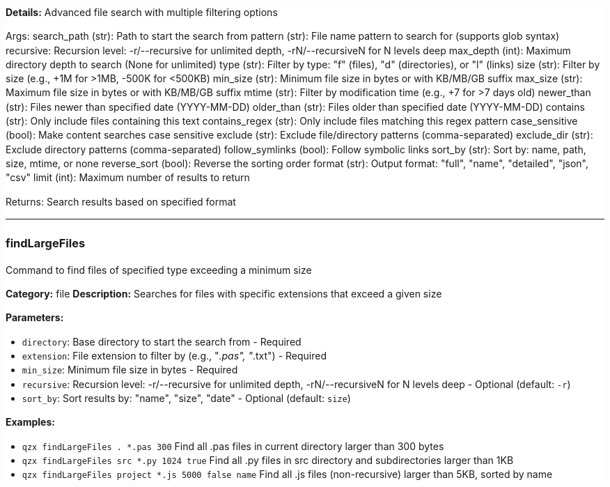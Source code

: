 
**Details:**
Advanced file search with multiple filtering options

Args:
    search_path (str): Path to start the search from
    pattern (str): File name pattern to search for (supports glob syntax)
    recursive: Recursion level: -r/--recursive for unlimited depth, -rN/--recursiveN for N levels deep
    max_depth (int): Maximum directory depth to search (None for unlimited)
    type (str): Filter by type: "f" (files), "d" (directories), or "l" (links)
    size (str): Filter by size (e.g., +1M for >1MB, -500K for <500KB)
    min_size (str): Minimum file size in bytes or with KB/MB/GB suffix
    max_size (str): Maximum file size in bytes or with KB/MB/GB suffix
    mtime (str): Filter by modification time (e.g., +7 for >7 days old)
    newer_than (str): Files newer than specified date (YYYY-MM-DD)
    older_than (str): Files older than specified date (YYYY-MM-DD)
    contains (str): Only include files containing this text
    contains_regex (str): Only include files matching this regex pattern
    case_sensitive (bool): Make content searches case sensitive
    exclude (str): Exclude file/directory patterns (comma-separated)
    exclude_dir (str): Exclude directory patterns (comma-separated)
    follow_symlinks (bool): Follow symbolic links
    sort_by (str): Sort by: name, path, size, mtime, or none
    reverse_sort (bool): Reverse the sorting order
    format (str): Output format: "full", "name", "detailed", "json", "csv"
    limit (int): Maximum number of results to return
    
Returns:
    Search results based on specified format

---

### findLargeFiles

Command to find files of specified type exceeding a minimum size

**Category:** file
**Description:** Searches for files with specific extensions that exceed a given size

**Parameters:**
- `directory`: Base directory to start the search from - Required
- `extension`: File extension to filter by (e.g., "*.pas", "*.txt") - Required
- `min_size`: Minimum file size in bytes - Required
- `recursive`: Recursion level: -r/--recursive for unlimited depth, -rN/--recursiveN for N levels deep - Optional (default: `-r`)
- `sort_by`: Sort results by: "name", "size", "date" - Optional (default: `size`)

**Examples:**
- `qzx findLargeFiles . *.pas 300`
  Find all .pas files in current directory larger than 300 bytes
- `qzx findLargeFiles src *.py 1024 true`
  Find all .py files in src directory and subdirectories larger than 1KB
- `qzx findLargeFiles project *.js 5000 false name`
  Find all .js files (non-recursive) larger than 5KB, sorted by name
